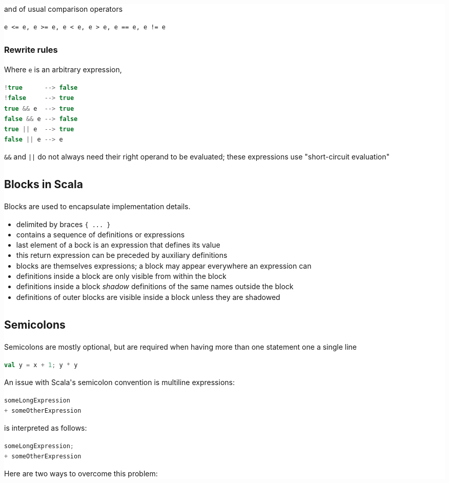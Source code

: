 and of usual comparison operators

`e <= e, e >= e, e < e, e > e, e == e, e != e`

### Rewrite rules

Where `e` is an arbitrary expression,

```scala
!true      --> false
!false     --> true
true && e  --> true
false && e --> false
true || e  --> true
false || e --> e
```

`&&` and `||` do not always need their right operand to be evaluated; these expressions use "short-circuit evaluation"

## Blocks in Scala

Blocks are used to encapsulate implementation details.

- delimited by braces `{ ... }`
- contains a sequence of definitions or expressions
- last element of a bock is an expression that defines its value
- this return expression can be preceded by auxiliary definitions
- blocks are themselves expressions; a block may appear everywhere an expression can
- definitions inside a block are only visible from within the block
- definitions inside a block _shadow_ definitions of the same names outside the block
- definitions of outer blocks are visible inside a block unless they are shadowed

## Semicolons

Semicolons are mostly optional, but are required when having more than one statement one a single line

```scala
val y = x + 1; y * y
```

An issue with Scala's semicolon convention is multiline expressions:

```scala
someLongExpression
+ someOtherExpression
```

is interpreted as follows:

```scala
someLongExpression;
+ someOtherExpression
```

Here are two ways to overcome this problem:
